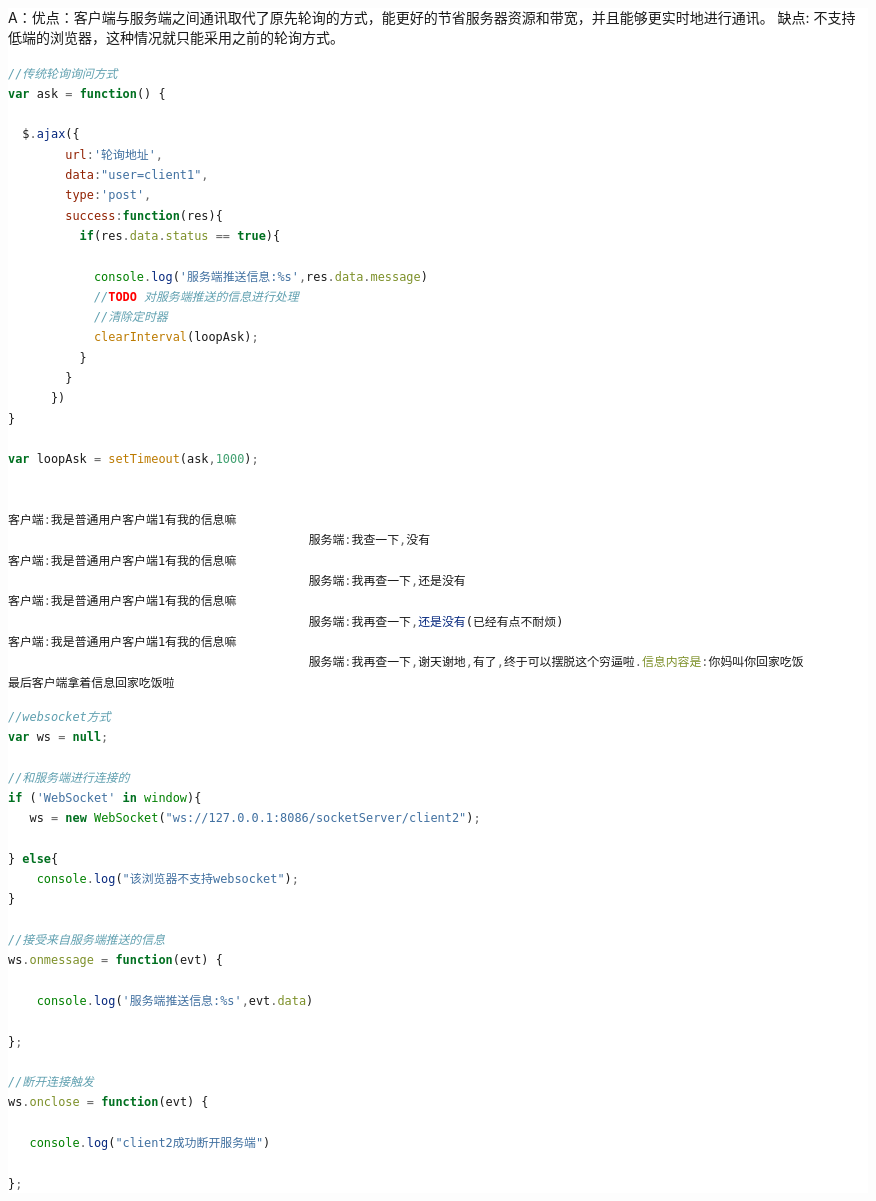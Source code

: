 A：优点：客户端与服务端之间通讯取代了原先轮询的方式，能更好的节省服务器资源和带宽，并且能够更实时地进行通讯。
   缺点: 不支持低端的浏览器，这种情况就只能采用之前的轮询方式。
   
   
```js
//传统轮询询问方式
var ask = function() {
    
  $.ajax({
        url:'轮询地址',
        data:"user=client1",
        type:'post',
        success:function(res){
          if(res.data.status == true){
      
            console.log('服务端推送信息:%s',res.data.message)
            //TODO 对服务端推送的信息进行处理
            //清除定时器
            clearInterval(loopAsk);
          }
        }
      })
}

var loopAsk = setTimeout(ask,1000);

                                   
客户端:我是普通用户客户端1有我的信息嘛
                                          服务端:我查一下,没有                                          
客户端:我是普通用户客户端1有我的信息嘛
                                          服务端:我再查一下,还是没有
客户端:我是普通用户客户端1有我的信息嘛
                                          服务端:我再查一下,还是没有(已经有点不耐烦)                                         
客户端:我是普通用户客户端1有我的信息嘛
                                          服务端:我再查一下,谢天谢地,有了,终于可以摆脱这个穷逼啦.信息内容是:你妈叫你回家吃饭
最后客户端拿着信息回家吃饭啦
```   

```js
//websocket方式
var ws = null;

//和服务端进行连接的
if ('WebSocket' in window){
   ws = new WebSocket("ws://127.0.0.1:8086/socketServer/client2");
   
} else{
    console.log("该浏览器不支持websocket");    
}   

//接受来自服务端推送的信息
ws.onmessage = function(evt) {
    
    console.log('服务端推送信息:%s',evt.data)
    
};    

//断开连接触发	        
ws.onclose = function(evt) {
    
   console.log("client2成功断开服务端") 
    
};    

```